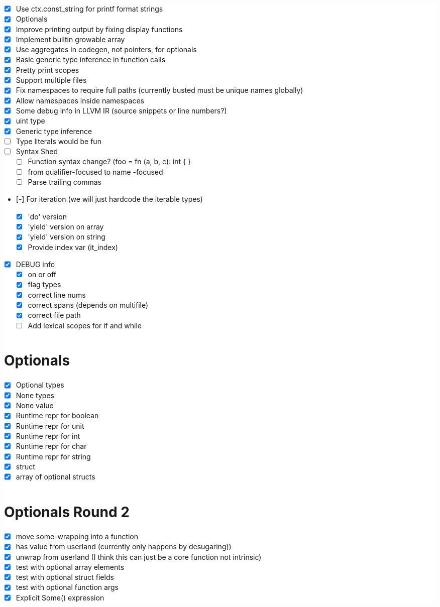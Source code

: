 - [x] Use ctx.const_string for printf format strings
- [x] Optionals
- [x] Improve printing output by fixing display functions
- [x] Implement builtin growable array
- [x] Use aggregates in codegen, not pointers, for optionals
- [x] Basic generic type inference in function calls
- [x] Pretty print scopes
- [x] Support multiple files
- [x] Fix namespaces to require full paths (currently busted must be unique names globally)
- [x] Allow namespaces inside namespaces
- [x] Some debug info in LLVM IR (source snippets or line numbers?)
- [x] uint type
- [x] Generic type inference
- [ ] Type literals would be fun
- [ ] Syntax Shed
  - [ ] Function syntax change? (foo = fn (a, b, c): int { }
  - [ ] from qualifier-focused to name -focused
  - [ ] Parse trailing commas

- [-] For iteration (we will just hardcode the iterable types)

  - [x] 'do' version
  - [x] 'yield' version on array
  - [x] 'yield' version on string
  - [x] Provide index var (it_index)

- [x] DEBUG info
  - [x] on or off
  - [x] flag types
  - [x] correct line nums
  - [x] correct spans (depends on multifile)
  - [x] correct file path
  - [ ] Add lexical scopes for if and while

# Optionals

- [x] Optional types
- [x] None types
- [x] None value
- [x] Runtime repr for boolean
- [x] Runtime repr for unit
- [x] Runtime repr for int
- [x] Runtime repr for char
- [x] Runtime repr for string
- [x] struct
- [x] array of optional structs

# Optionals Round 2

- [x] move some-wrapping into a function
- [x] has value from userland (currently only happens by desugaring))
- [x] unwrap from userland (I think this can just be a core function not intrinsic)
- [x] test with optional array elements
- [x] test with optional struct fields
- [x] test with optional function args
- [x] Explicit Some() expression
